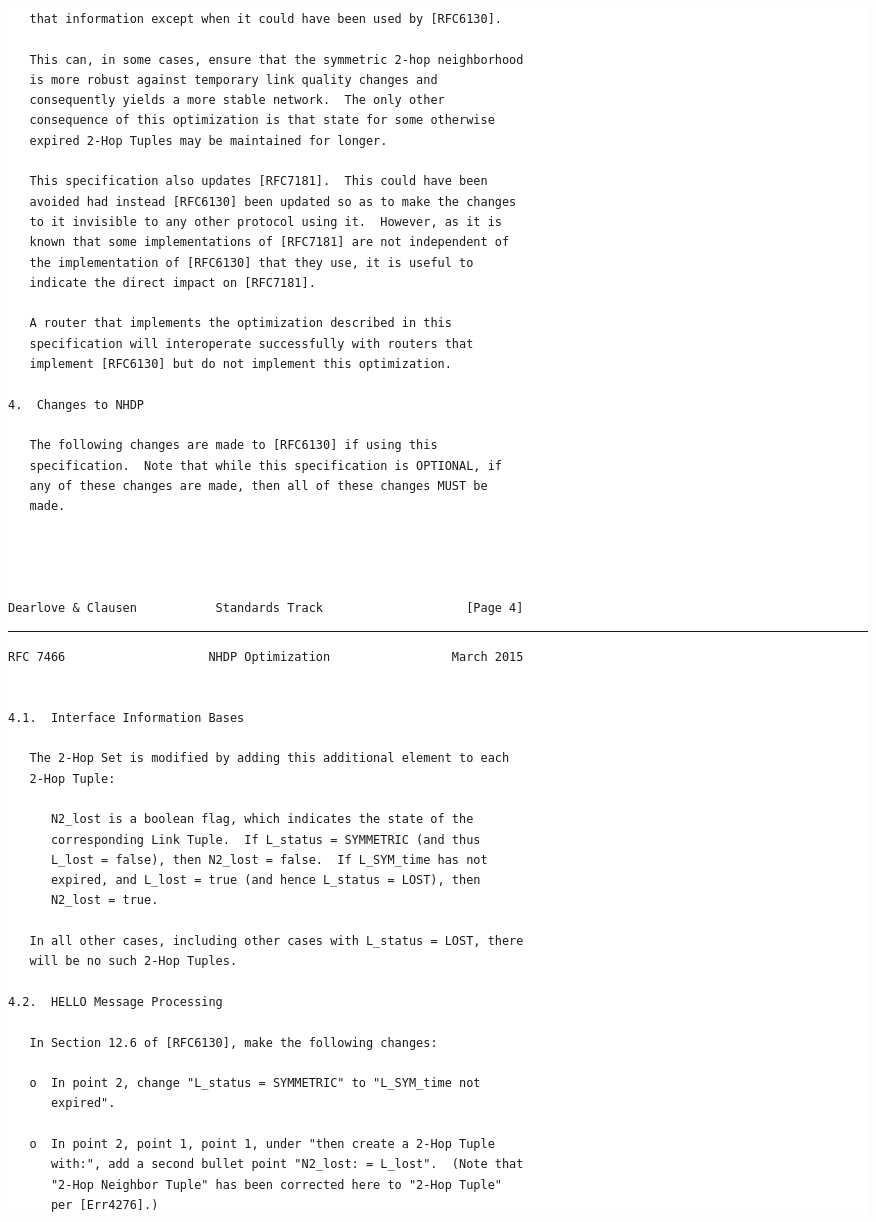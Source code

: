 ``` newpage
   that information except when it could have been used by [RFC6130].

   This can, in some cases, ensure that the symmetric 2-hop neighborhood
   is more robust against temporary link quality changes and
   consequently yields a more stable network.  The only other
   consequence of this optimization is that state for some otherwise
   expired 2-Hop Tuples may be maintained for longer.

   This specification also updates [RFC7181].  This could have been
   avoided had instead [RFC6130] been updated so as to make the changes
   to it invisible to any other protocol using it.  However, as it is
   known that some implementations of [RFC7181] are not independent of
   the implementation of [RFC6130] that they use, it is useful to
   indicate the direct impact on [RFC7181].

   A router that implements the optimization described in this
   specification will interoperate successfully with routers that
   implement [RFC6130] but do not implement this optimization.

4.  Changes to NHDP

   The following changes are made to [RFC6130] if using this
   specification.  Note that while this specification is OPTIONAL, if
   any of these changes are made, then all of these changes MUST be
   made.




Dearlove & Clausen           Standards Track                    [Page 4]
```

------------------------------------------------------------------------

``` newpage
RFC 7466                    NHDP Optimization                 March 2015


4.1.  Interface Information Bases

   The 2-Hop Set is modified by adding this additional element to each
   2-Hop Tuple:

      N2_lost is a boolean flag, which indicates the state of the
      corresponding Link Tuple.  If L_status = SYMMETRIC (and thus
      L_lost = false), then N2_lost = false.  If L_SYM_time has not
      expired, and L_lost = true (and hence L_status = LOST), then
      N2_lost = true.

   In all other cases, including other cases with L_status = LOST, there
   will be no such 2-Hop Tuples.

4.2.  HELLO Message Processing

   In Section 12.6 of [RFC6130], make the following changes:

   o  In point 2, change "L_status = SYMMETRIC" to "L_SYM_time not
      expired".

   o  In point 2, point 1, point 1, under "then create a 2-Hop Tuple
      with:", add a second bullet point "N2_lost: = L_lost".  (Note that
      "2-Hop Neighbor Tuple" has been corrected here to "2-Hop Tuple"
      per [Err4276].)

```